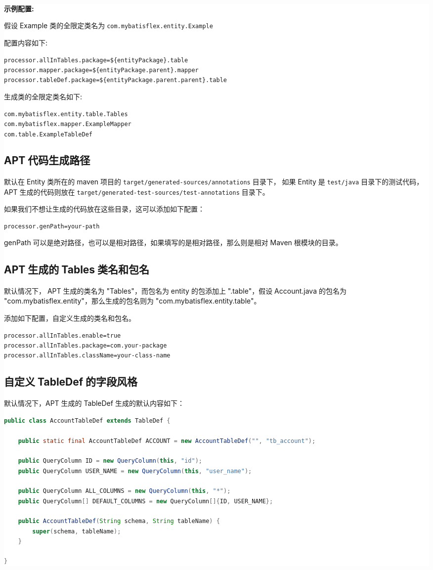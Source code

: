 **示例配置:**

假设 Example 类的全限定类名为 `com.mybatisflex.entity.Example`

配置内容如下:

```properties
processor.allInTables.package=${entityPackage}.table
processor.mapper.package=${entityPackage.parent}.mapper
processor.tableDef.package=${entityPackage.parent.parent}.table
```

生成类的全限定类名如下:

```text
com.mybatisflex.entity.table.Tables
com.mybatisflex.mapper.ExampleMapper
com.table.ExampleTableDef
```

## APT 代码生成路径

默认在 Entity 类所在的 maven 项目的 `target/generated-sources/annotations` 目录下，
如果 Entity 是 `test/java` 目录下的测试代码，APT 生成的代码则放在 `target/generated-test-sources/test-annotations`
目录下。

如果我们不想让生成的代码放在这些目录，这可以添加如下配置：

```properties
processor.genPath=your-path
```

genPath 可以是绝对路径，也可以是相对路径，如果填写的是相对路径，那么则是相对 Maven 根模块的目录。

## APT 生成的 Tables 类名和包名

默认情况下， APT 生成的类名为 "Tables"，而包名为 entity 的包添加上 ".table"，假设 Account.java
的包名为 "com.mybatisflex.entity"，那么生成的包名则为 "com.mybatisflex.entity.table"。

添加如下配置，自定义生成的类名和包名。

```properties
processor.allInTables.enable=true
processor.allInTables.package=com.your-package
processor.allInTables.className=your-class-name
```

## 自定义 TableDef 的字段风格

默认情况下，APT 生成的 TableDef 生成的默认内容如下：

```java
public class AccountTableDef extends TableDef {

    public static final AccountTableDef ACCOUNT = new AccountTableDef("", "tb_account");

    public QueryColumn ID = new QueryColumn(this, "id");
    public QueryColumn USER_NAME = new QueryColumn(this, "user_name");

    public QueryColumn ALL_COLUMNS = new QueryColumn(this, "*");
    public QueryColumn[] DEFAULT_COLUMNS = new QueryColumn[]{ID, USER_NAME};

    public AccountTableDef(String schema, String tableName) {
        super(schema, tableName);
    }

}
```
